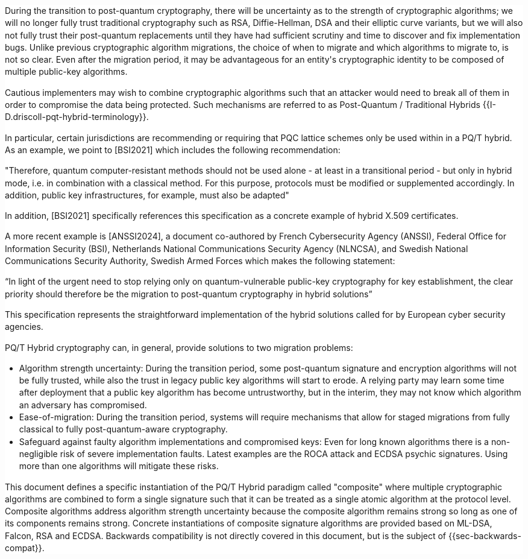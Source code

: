 During the transition to post-quantum cryptography, there will be uncertainty as to the strength of cryptographic algorithms; we will no longer fully trust traditional cryptography such as RSA, Diffie-Hellman, DSA and their elliptic curve variants, but we will also not fully trust their post-quantum replacements until they have had sufficient scrutiny and time to discover and fix implementation bugs. Unlike previous cryptographic algorithm migrations, the choice of when to migrate and which algorithms to migrate to, is not so clear. Even after the migration period, it may be advantageous for an entity's cryptographic identity to be composed of multiple public-key algorithms.

Cautious implementers may wish to combine cryptographic algorithms such that an attacker would need to break all of them in order to compromise the data being protected. Such mechanisms are referred to as Post-Quantum / Traditional Hybrids {{I-D.driscoll-pqt-hybrid-terminology}}.

In particular, certain jurisdictions are recommending or requiring that PQC lattice schemes only be used within in a PQ/T hybrid. As an example, we point to [BSI2021] which includes the following recommendation:

"Therefore, quantum computer-resistant methods should
not be used alone - at least in a transitional period - but
only in hybrid mode, i.e. in combination with a classical
method. For this purpose, protocols must be modified
or supplemented accordingly. In addition, public key
infrastructures, for example, must also be adapted"

In addition, [BSI2021] specifically references this specification as a concrete example of hybrid X.509 certificates.

A more recent example is [ANSSI2024], a document co-authored by French Cybersecurity Agency (ANSSI), 
Federal Office for Information Security (BSI), Netherlands National Communications Security Agency (NLNCSA), and
Swedish National Communications Security Authority, Swedish Armed Forces which makes the following statement:

“In light of the urgent need to stop relying only on quantum-vulnerable public-key cryptography for key establishment, the clear priority should therefore be the migration to post-quantum cryptography in hybrid solutions”

This specification represents the straightforward implementation of the hybrid solutions called for by European cyber security agencies.


PQ/T Hybrid cryptography can, in general, provide solutions to two migration problems:

- Algorithm strength uncertainty: During the transition period, some post-quantum signature and encryption algorithms will not be fully trusted, while also the trust in legacy public key algorithms will start to erode.  A relying party may learn some time after deployment that a public key algorithm has become untrustworthy, but in the interim, they may not know which algorithm an adversary has compromised.
- Ease-of-migration: During the transition period, systems will require mechanisms that allow for staged migrations from fully classical to fully post-quantum-aware cryptography.
- Safeguard against faulty algorithm implementations and compromised keys: Even for long known algorithms there is a non-negligible risk of severe implementation faults. Latest examples are the ROCA attack and ECDSA psychic signatures. Using more than one algorithms will mitigate these risks.

This document defines a specific instantiation of the PQ/T Hybrid paradigm called "composite" where multiple cryptographic algorithms are combined to form a single signature such that it can be treated as a single atomic algorithm at the protocol level. Composite algorithms address algorithm strength uncertainty because the composite algorithm remains strong so long as one of its components remains strong. Concrete instantiations of composite signature algorithms are provided based on ML-DSA, Falcon, RSA and ECDSA. Backwards compatibility is not directly covered in this document, but is the subject of {{sec-backwards-compat}}.
